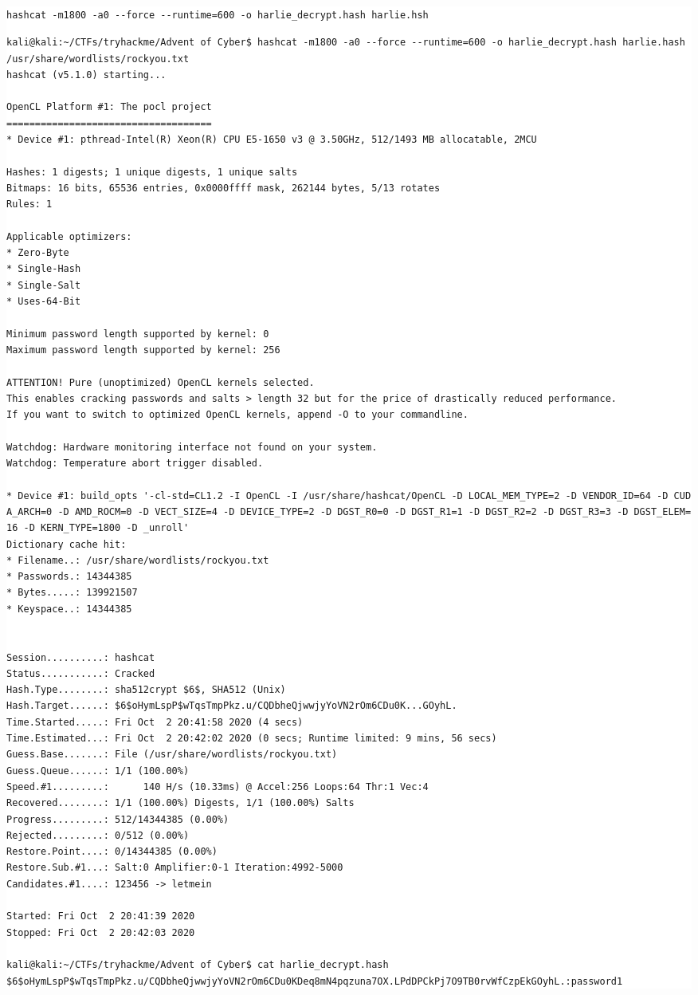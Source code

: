`hashcat -m1800 -a0 --force --runtime=600 -o harlie_decrypt.hash harlie.hsh `

```
kali@kali:~/CTFs/tryhackme/Advent of Cyber$ hashcat -m1800 -a0 --force --runtime=600 -o harlie_decrypt.hash harlie.hash /usr/share/wordlists/rockyou.txt
hashcat (v5.1.0) starting...

OpenCL Platform #1: The pocl project
====================================
* Device #1: pthread-Intel(R) Xeon(R) CPU E5-1650 v3 @ 3.50GHz, 512/1493 MB allocatable, 2MCU

Hashes: 1 digests; 1 unique digests, 1 unique salts
Bitmaps: 16 bits, 65536 entries, 0x0000ffff mask, 262144 bytes, 5/13 rotates
Rules: 1

Applicable optimizers:
* Zero-Byte
* Single-Hash
* Single-Salt
* Uses-64-Bit

Minimum password length supported by kernel: 0
Maximum password length supported by kernel: 256

ATTENTION! Pure (unoptimized) OpenCL kernels selected.
This enables cracking passwords and salts > length 32 but for the price of drastically reduced performance.
If you want to switch to optimized OpenCL kernels, append -O to your commandline.

Watchdog: Hardware monitoring interface not found on your system.
Watchdog: Temperature abort trigger disabled.

* Device #1: build_opts '-cl-std=CL1.2 -I OpenCL -I /usr/share/hashcat/OpenCL -D LOCAL_MEM_TYPE=2 -D VENDOR_ID=64 -D CUDA_ARCH=0 -D AMD_ROCM=0 -D VECT_SIZE=4 -D DEVICE_TYPE=2 -D DGST_R0=0 -D DGST_R1=1 -D DGST_R2=2 -D DGST_R3=3 -D DGST_ELEM=16 -D KERN_TYPE=1800 -D _unroll'
Dictionary cache hit:
* Filename..: /usr/share/wordlists/rockyou.txt
* Passwords.: 14344385
* Bytes.....: 139921507
* Keyspace..: 14344385


Session..........: hashcat
Status...........: Cracked
Hash.Type........: sha512crypt $6$, SHA512 (Unix)
Hash.Target......: $6$oHymLspP$wTqsTmpPkz.u/CQDbheQjwwjyYoVN2rOm6CDu0K...GOyhL.
Time.Started.....: Fri Oct  2 20:41:58 2020 (4 secs)
Time.Estimated...: Fri Oct  2 20:42:02 2020 (0 secs; Runtime limited: 9 mins, 56 secs)
Guess.Base.......: File (/usr/share/wordlists/rockyou.txt)
Guess.Queue......: 1/1 (100.00%)
Speed.#1.........:      140 H/s (10.33ms) @ Accel:256 Loops:64 Thr:1 Vec:4
Recovered........: 1/1 (100.00%) Digests, 1/1 (100.00%) Salts
Progress.........: 512/14344385 (0.00%)
Rejected.........: 0/512 (0.00%)
Restore.Point....: 0/14344385 (0.00%)
Restore.Sub.#1...: Salt:0 Amplifier:0-1 Iteration:4992-5000
Candidates.#1....: 123456 -> letmein

Started: Fri Oct  2 20:41:39 2020
Stopped: Fri Oct  2 20:42:03 2020

kali@kali:~/CTFs/tryhackme/Advent of Cyber$ cat harlie_decrypt.hash
$6$oHymLspP$wTqsTmpPkz.u/CQDbheQjwwjyYoVN2rOm6CDu0KDeq8mN4pqzuna7OX.LPdDPCkPj7O9TB0rvWfCzpEkGOyhL.:password1
```